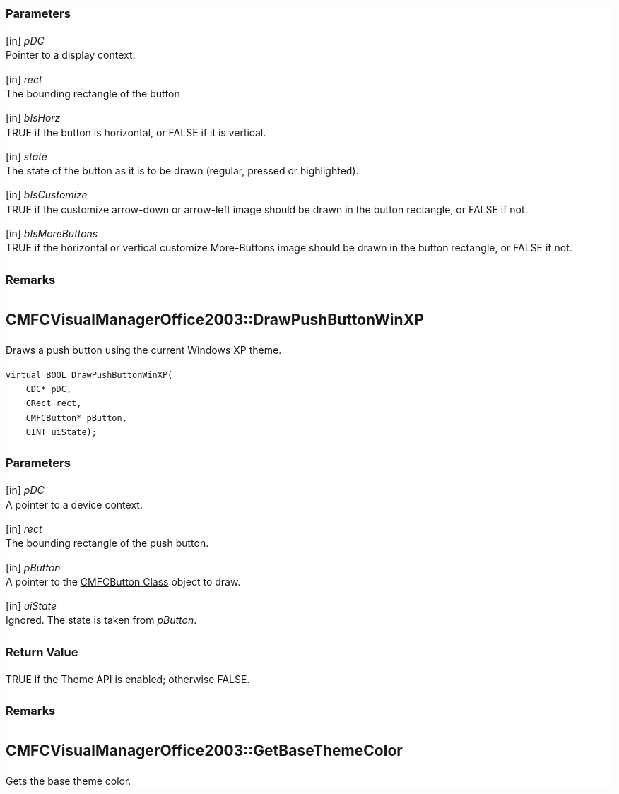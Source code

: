 ### Parameters  
 [in] *pDC*  
 Pointer to a display context.  
  
 [in] *rect*  
 The bounding rectangle of the button  
  
 [in] *bIsHorz*  
 TRUE if the button is horizontal, or FALSE if it is vertical.  
  
 [in] *state*  
 The state of the button as it is to be drawn (regular, pressed or highlighted).  
  
 [in] *bIsCustomize*  
 TRUE if the customize arrow-down or arrow-left image should be drawn in the button rectangle, or FALSE if not.  
  
 [in] *bIsMoreButtons*  
 TRUE if the horizontal or vertical customize More-Buttons image should be drawn in the button rectangle, or FALSE if not.  
  
### Remarks  
  
##  <a name="drawpushbuttonwinxp"></a>  CMFCVisualManagerOffice2003::DrawPushButtonWinXP  
 Draws a push button using the current Windows XP theme.  
  
```  
virtual BOOL DrawPushButtonWinXP(
    CDC* pDC,  
    CRect rect,  
    CMFCButton* pButton,  
    UINT uiState);
```  
  
### Parameters  
 [in] *pDC*  
 A pointer to a device context.  
  
 [in] *rect*  
 The bounding rectangle of the push button.  
  
 [in] *pButton*  
 A pointer to the [CMFCButton Class](../../mfc/reference/cmfcbutton-class.md) object to draw.  
  
 [in] *uiState*  
 Ignored. The state is taken from *pButton*.  
  
### Return Value  
 TRUE if the Theme API is enabled; otherwise FALSE.  
  
### Remarks  
  
##  <a name="getbasethemecolor"></a>  CMFCVisualManagerOffice2003::GetBaseThemeColor  
 Gets the base theme color.  
  